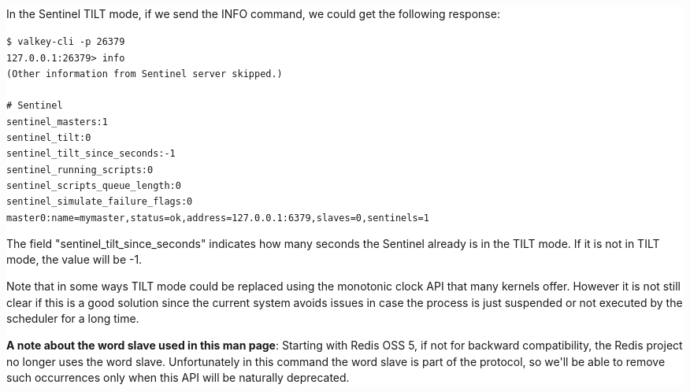 In the Sentinel TILT mode, if we send the INFO command, we could get the following response:

    $ valkey-cli -p 26379
    127.0.0.1:26379> info
    (Other information from Sentinel server skipped.)

    # Sentinel
    sentinel_masters:1
    sentinel_tilt:0
    sentinel_tilt_since_seconds:-1
    sentinel_running_scripts:0
    sentinel_scripts_queue_length:0
    sentinel_simulate_failure_flags:0
    master0:name=mymaster,status=ok,address=127.0.0.1:6379,slaves=0,sentinels=1

The field "sentinel_tilt_since_seconds" indicates how many seconds the Sentinel already is in the TILT mode.
If it is not in TILT mode, the value will be -1.

Note that in some ways TILT mode could be replaced using the monotonic clock
API that many kernels offer. However it is not still clear if this is a good
solution since the current system avoids issues in case the process is just
suspended or not executed by the scheduler for a long time.

**A note about the word slave used in this man page**: Starting with Redis OSS 5, if not for backward compatibility, the Redis project no longer uses the word slave. Unfortunately in this command the word slave is part of the protocol, so we'll be able to remove such occurrences only when this API will be naturally deprecated.
